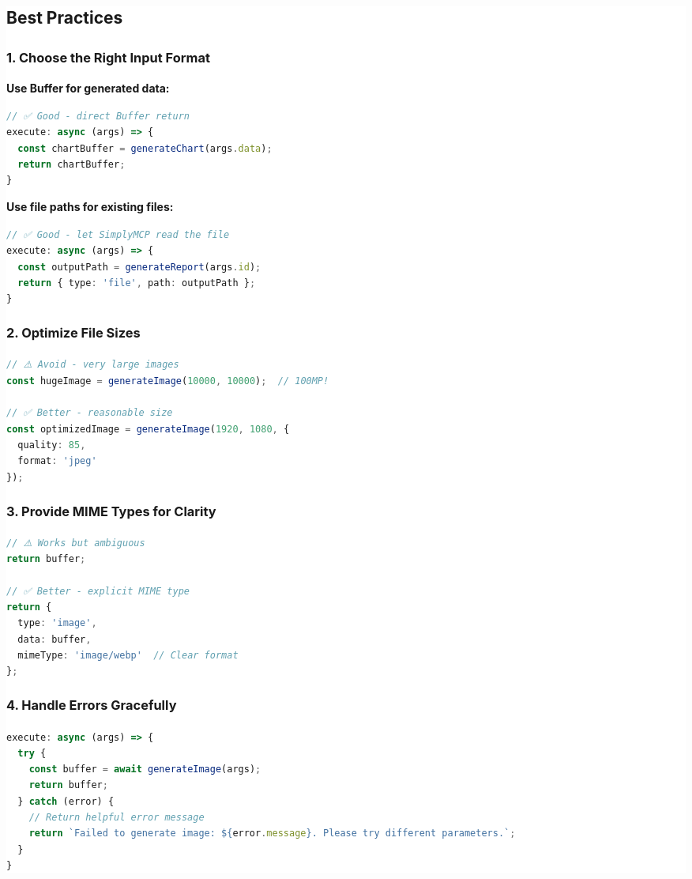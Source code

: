 ## Best Practices

### 1. Choose the Right Input Format

**Use Buffer for generated data:**
```typescript
// ✅ Good - direct Buffer return
execute: async (args) => {
  const chartBuffer = generateChart(args.data);
  return chartBuffer;
}
```

**Use file paths for existing files:**
```typescript
// ✅ Good - let SimplyMCP read the file
execute: async (args) => {
  const outputPath = generateReport(args.id);
  return { type: 'file', path: outputPath };
}
```

### 2. Optimize File Sizes

```typescript
// ⚠️ Avoid - very large images
const hugeImage = generateImage(10000, 10000);  // 100MP!

// ✅ Better - reasonable size
const optimizedImage = generateImage(1920, 1080, {
  quality: 85,
  format: 'jpeg'
});
```

### 3. Provide MIME Types for Clarity

```typescript
// ⚠️ Works but ambiguous
return buffer;

// ✅ Better - explicit MIME type
return {
  type: 'image',
  data: buffer,
  mimeType: 'image/webp'  // Clear format
};
```

### 4. Handle Errors Gracefully

```typescript
execute: async (args) => {
  try {
    const buffer = await generateImage(args);
    return buffer;
  } catch (error) {
    // Return helpful error message
    return `Failed to generate image: ${error.message}. Please try different parameters.`;
  }
}
```
